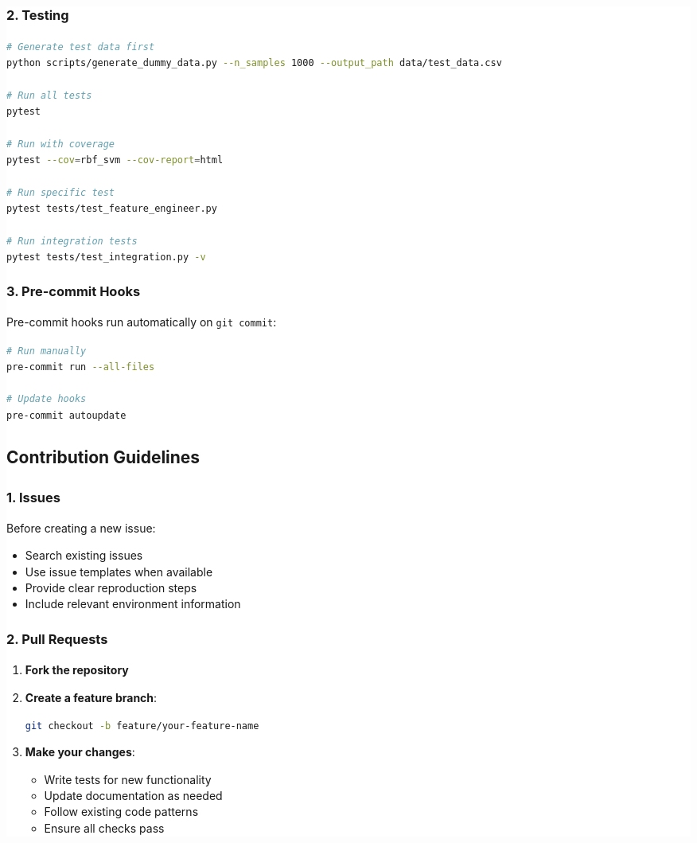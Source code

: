 ### 2. Testing

```bash
# Generate test data first
python scripts/generate_dummy_data.py --n_samples 1000 --output_path data/test_data.csv

# Run all tests
pytest

# Run with coverage
pytest --cov=rbf_svm --cov-report=html

# Run specific test
pytest tests/test_feature_engineer.py

# Run integration tests
pytest tests/test_integration.py -v
```

### 3. Pre-commit Hooks

Pre-commit hooks run automatically on `git commit`:

```bash
# Run manually
pre-commit run --all-files

# Update hooks
pre-commit autoupdate
```

## Contribution Guidelines

### 1. Issues

Before creating a new issue:
- Search existing issues
- Use issue templates when available
- Provide clear reproduction steps
- Include relevant environment information

### 2. Pull Requests

1. **Fork the repository**
2. **Create a feature branch**:
   ```bash
   git checkout -b feature/your-feature-name
   ```

3. **Make your changes**:
   - Write tests for new functionality
   - Update documentation as needed
   - Follow existing code patterns
   - Ensure all checks pass
